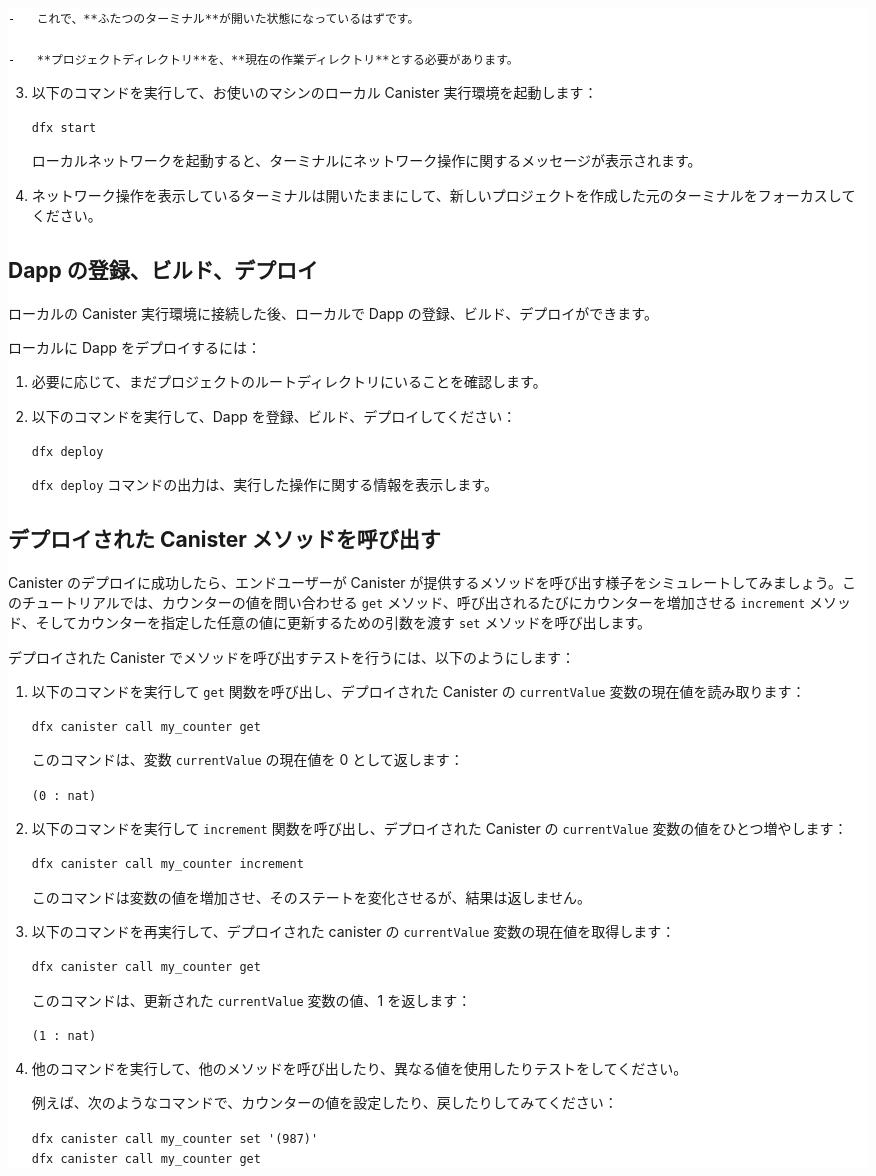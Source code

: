     -   これで、**ふたつのターミナル**が開いた状態になっているはずです。

    -   **プロジェクトディレクトリ**を、**現在の作業ディレクトリ**とする必要があります。

3.  以下のコマンドを実行して、お使いのマシンのローカル Canister 実行環境を起動します：

        dfx start

    ローカルネットワークを起動すると、ターミナルにネットワーク操作に関するメッセージが表示されます。

4.  ネットワーク操作を表示しているターミナルは開いたままにして、新しいプロジェクトを作成した元のターミナルをフォーカスしてください。

## Dapp の登録、ビルド、デプロイ

ローカルの Canister 実行環境に接続した後、ローカルで Dapp の登録、ビルド、デプロイができます。

ローカルに Dapp をデプロイするには：

1.  必要に応じて、まだプロジェクトのルートディレクトリにいることを確認します。

2.  以下のコマンドを実行して、Dapp を登録、ビルド、デプロイしてください：

        dfx deploy

    `dfx deploy` コマンドの出力は、実行した操作に関する情報を表示します。


## デプロイされた Canister メソッドを呼び出す

Canister のデプロイに成功したら、エンドユーザーが Canister が提供するメソッドを呼び出す様子をシミュレートしてみましょう。このチュートリアルでは、カウンターの値を問い合わせる `get` メソッド、呼び出されるたびにカウンターを増加させる `increment` メソッド、そしてカウンターを指定した任意の値に更新するための引数を渡す `set` メソッドを呼び出します。

デプロイされた Canister でメソッドを呼び出すテストを行うには、以下のようにします：

1.  以下のコマンドを実行して `get` 関数を呼び出し、デプロイされた Canister の `currentValue` 変数の現在値を読み取ります：

        dfx canister call my_counter get

    このコマンドは、変数 `currentValue` の現在値を 0 として返します：

        (0 : nat)

2.  以下のコマンドを実行して `increment` 関数を呼び出し、デプロイされた Canister の `currentValue` 変数の値をひとつ増やします：

        dfx canister call my_counter increment

    このコマンドは変数の値を増加させ、そのステートを変化させるが、結果は返しません。

3.  以下のコマンドを再実行して、デプロイされた canister の `currentValue` 変数の現在値を取得します：

        dfx canister call my_counter get

    このコマンドは、更新された `currentValue` 変数の値、1 を返します：

        (1 : nat)

4.  他のコマンドを実行して、他のメソッドを呼び出したり、異なる値を使用したりテストをしてください。

    例えば、次のようなコマンドで、カウンターの値を設定したり、戻したりしてみてください：

        dfx canister call my_counter set '(987)'
        dfx canister call my_counter get

